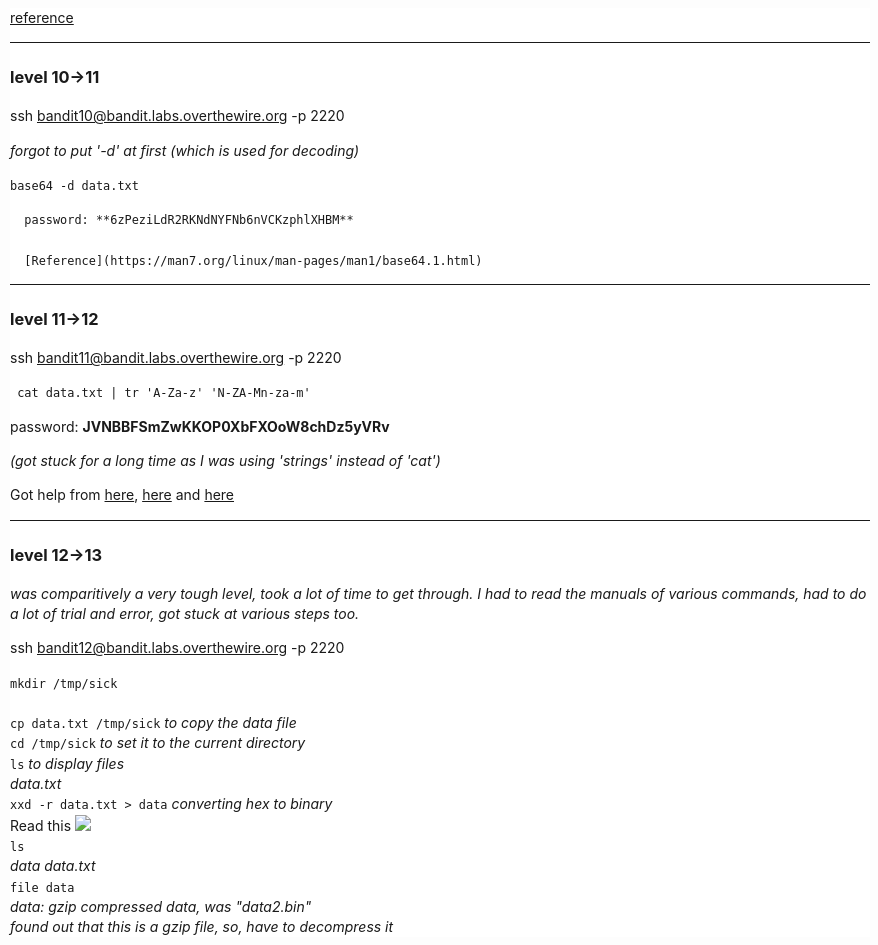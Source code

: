 [reference](https://man7.org/linux/man-pages/man1/strings.1.html) 

---

### level 10->11

ssh bandit10@bandit.labs.overthewire.org -p 2220


 *forgot to put '-d' at first (which is used for decoding)*

`base64 -d data.txt`

      password: **6zPeziLdR2RKNdNYFNb6nVCKzphlXHBM**

      [Reference](https://man7.org/linux/man-pages/man1/base64.1.html)


---


### level 11->12

    
ssh bandit11@bandit.labs.overthewire.org -p 2220

   ` cat data.txt | tr 'A-Za-z' 'N-ZA-Mn-za-m'`


password: **JVNBBFSmZwKKOP0XbFXOoW8chDz5yVRv**

*(got stuck for a long time as I was using 'strings' instead of 'cat')*

Got help from [here](https://en.wikipedia.org/wiki/ROT13), [here](https://man7.org/linux/man-pages/man1/tr.1.html) and [here](https://mayadevbe.me/posts/overthewire/bandit/level12/)


---

### level 12->13

*was comparitively a very tough level, took a lot of time to get through. I had to read the manuals of various commands, had to do a lot of trial and error, got stuck at various steps too.*




ssh bandit12@bandit.labs.overthewire.org -p 2220

`mkdir /tmp/sick`          
\
`cp data.txt /tmp/sick`            *to copy the data file*
\
`cd /tmp/sick`                   *to set it to the current directory*
\
`ls`                            *to display files*
\
*data.txt*
\
`xxd -r data.txt > data`         *converting hex to binary*
\
Read this ![](https://github.com/ArnDev7/overthewire_bandit_writeup/assets/148140634/33feda7f-a836-4361-ae06-17afc20fa113)
\
`ls` 
<br>
*data*   *data.txt*
<br>
`file data`
<br>
*data: gzip compressed data, was "data2.bin"*
<br>
*found out that this is a gzip file, so, have to decompress it*